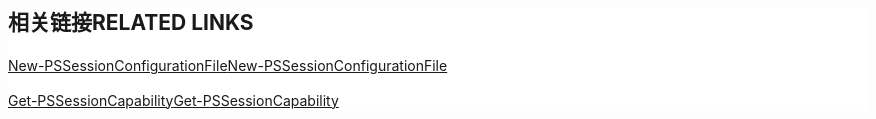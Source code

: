 ## <span data-ttu-id="7d8ee-254">相关链接</span><span class="sxs-lookup"><span data-stu-id="7d8ee-254">RELATED LINKS</span></span>

[<span data-ttu-id="7d8ee-255">New-PSSessionConfigurationFile</span><span class="sxs-lookup"><span data-stu-id="7d8ee-255">New-PSSessionConfigurationFile</span></span>](New-PSSessionConfigurationFile.md)

[<span data-ttu-id="7d8ee-256">Get-PSSessionCapability</span><span class="sxs-lookup"><span data-stu-id="7d8ee-256">Get-PSSessionCapability</span></span>](Get-PSSessionCapability.md)
